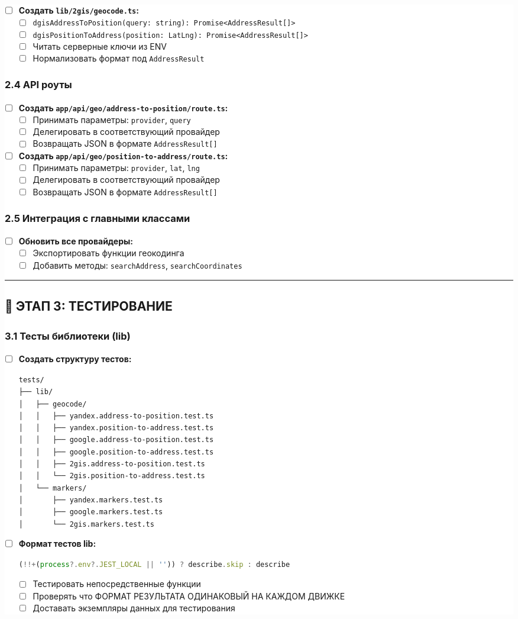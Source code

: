 - [ ] **Создать `lib/2gis/geocode.ts`:**
  - [ ] `dgisAddressToPosition(query: string): Promise<AddressResult[]>`
  - [ ] `dgisPositionToAddress(position: LatLng): Promise<AddressResult[]>`
  - [ ] Читать серверные ключи из ENV
  - [ ] Нормализовать формат под `AddressResult`

### 2.4 API роуты

- [ ] **Создать `app/api/geo/address-to-position/route.ts`:**
  - [ ] Принимать параметры: `provider`, `query`
  - [ ] Делегировать в соответствующий провайдер
  - [ ] Возвращать JSON в формате `AddressResult[]`

- [ ] **Создать `app/api/geo/position-to-address/route.ts`:**
  - [ ] Принимать параметры: `provider`, `lat`, `lng`
  - [ ] Делегировать в соответствующий провайдер
  - [ ] Возвращать JSON в формате `AddressResult[]`

### 2.5 Интеграция с главными классами

- [ ] **Обновить все провайдеры:**
  - [ ] Экспортировать функции геокодинга
  - [ ] Добавить методы: `searchAddress`, `searchCoordinates`

---

## 🧪 ЭТАП 3: ТЕСТИРОВАНИЕ

### 3.1 Тесты библиотеки (lib)

- [ ] **Создать структуру тестов:**
  ```
  tests/
  ├── lib/
  │   ├── geocode/
  │   │   ├── yandex.address-to-position.test.ts
  │   │   ├── yandex.position-to-address.test.ts
  │   │   ├── google.address-to-position.test.ts
  │   │   ├── google.position-to-address.test.ts
  │   │   ├── 2gis.address-to-position.test.ts
  │   │   └── 2gis.position-to-address.test.ts
  │   └── markers/
  │       ├── yandex.markers.test.ts
  │       ├── google.markers.test.ts
  │       └── 2gis.markers.test.ts
  ```

- [ ] **Формат тестов lib:**
  ```typescript
  (!!+(process?.env?.JEST_LOCAL || '')) ? describe.skip : describe
  ```
  - [ ] Тестировать непосредственные функции
  - [ ] Проверять что ФОРМАТ РЕЗУЛЬТАТА ОДИНАКОВЫЙ НА КАЖДОМ ДВИЖКЕ
  - [ ] Доставать экземпляры данных для тестирования
